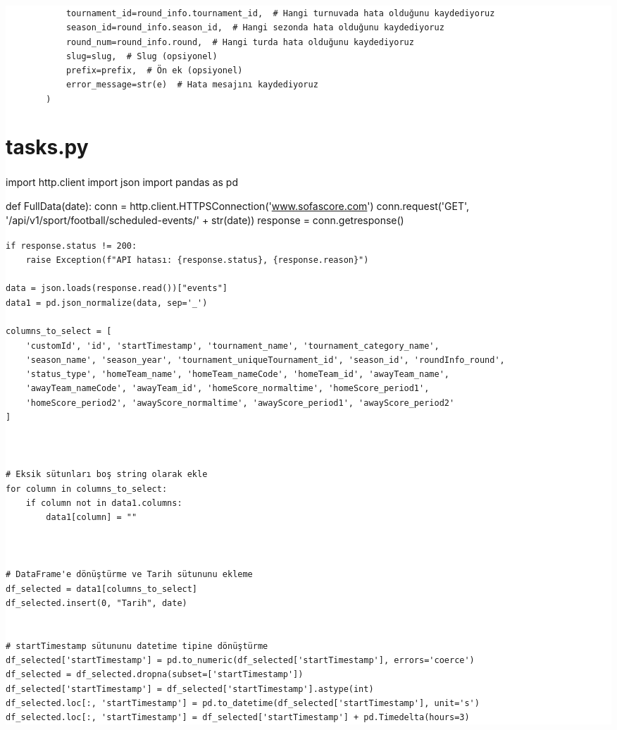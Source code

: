                 tournament_id=round_info.tournament_id,  # Hangi turnuvada hata olduğunu kaydediyoruz
                season_id=round_info.season_id,  # Hangi sezonda hata olduğunu kaydediyoruz
                round_num=round_info.round,  # Hangi turda hata olduğunu kaydediyoruz
                slug=slug,  # Slug (opsiyonel)
                prefix=prefix,  # Ön ek (opsiyonel)
                error_message=str(e)  # Hata mesajını kaydediyoruz
            )



# tasks.py








import http.client
import json
import pandas as pd

def FullData(date):
    conn = http.client.HTTPSConnection('www.sofascore.com')
    conn.request('GET', '/api/v1/sport/football/scheduled-events/' + str(date))
    response = conn.getresponse()

    if response.status != 200:
        raise Exception(f"API hatası: {response.status}, {response.reason}")
    
    data = json.loads(response.read())["events"]
    data1 = pd.json_normalize(data, sep='_')

    columns_to_select = [
        'customId', 'id', 'startTimestamp', 'tournament_name', 'tournament_category_name',
        'season_name', 'season_year', 'tournament_uniqueTournament_id', 'season_id', 'roundInfo_round',
        'status_type', 'homeTeam_name', 'homeTeam_nameCode', 'homeTeam_id', 'awayTeam_name',
        'awayTeam_nameCode', 'awayTeam_id', 'homeScore_normaltime', 'homeScore_period1',
        'homeScore_period2', 'awayScore_normaltime', 'awayScore_period1', 'awayScore_period2'
    ]
    


    # Eksik sütunları boş string olarak ekle
    for column in columns_to_select:
        if column not in data1.columns:
            data1[column] = ""
            
          

    # DataFrame'e dönüştürme ve Tarih sütununu ekleme
    df_selected = data1[columns_to_select]
    df_selected.insert(0, "Tarih", date)


    # startTimestamp sütununu datetime tipine dönüştürme
    df_selected['startTimestamp'] = pd.to_numeric(df_selected['startTimestamp'], errors='coerce')
    df_selected = df_selected.dropna(subset=['startTimestamp'])
    df_selected['startTimestamp'] = df_selected['startTimestamp'].astype(int)
    df_selected.loc[:, 'startTimestamp'] = pd.to_datetime(df_selected['startTimestamp'], unit='s')
    df_selected.loc[:, 'startTimestamp'] = df_selected['startTimestamp'] + pd.Timedelta(hours=3)
